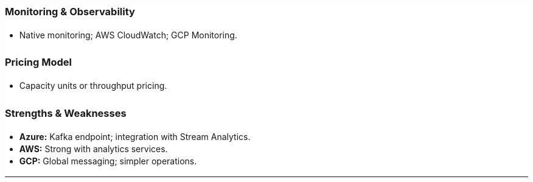 ### Monitoring & Observability
- Native monitoring; AWS CloudWatch; GCP Monitoring.

### Pricing Model
- Capacity units or throughput pricing.

### Strengths & Weaknesses
- **Azure:** Kafka endpoint; integration with Stream Analytics.
- **AWS:** Strong with analytics services.
- **GCP:** Global messaging; simpler operations.

---
